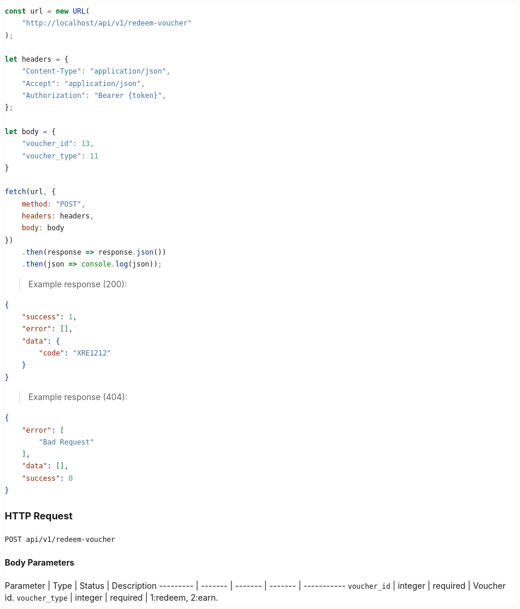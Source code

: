 ```javascript
const url = new URL(
    "http://localhost/api/v1/redeem-voucher"
);

let headers = {
    "Content-Type": "application/json",
    "Accept": "application/json",
    "Authorization": "Bearer {token}",
};

let body = {
    "voucher_id": 13,
    "voucher_type": 11
}

fetch(url, {
    method: "POST",
    headers: headers,
    body: body
})
    .then(response => response.json())
    .then(json => console.log(json));
```


> Example response (200):

```json
{
    "success": 1,
    "error": [],
    "data": {
        "code": "XRE1212"
    }
}
```
> Example response (404):

```json
{
    "error": [
        "Bad Request"
    ],
    "data": [],
    "success": 0
}
```

### HTTP Request
`POST api/v1/redeem-voucher`

#### Body Parameters
Parameter | Type | Status | Description
--------- | ------- | ------- | ------- | -----------
    `voucher_id` | integer |  required  | Voucher id.
        `voucher_type` | integer |  required  | 1:redeem, 2:earn.
    